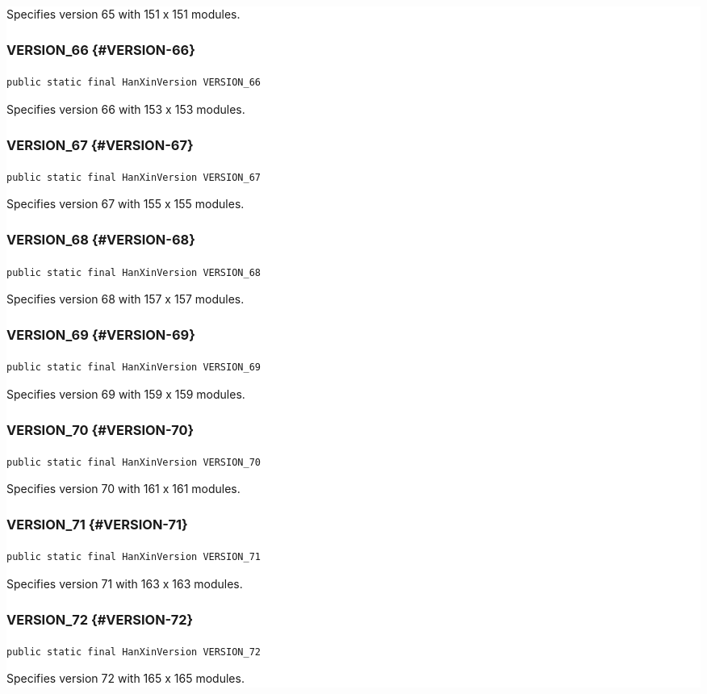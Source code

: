 
Specifies version 65 with 151 x 151 modules.

### VERSION_66 {#VERSION-66}
```
public static final HanXinVersion VERSION_66
```


Specifies version 66 with 153 x 153 modules.

### VERSION_67 {#VERSION-67}
```
public static final HanXinVersion VERSION_67
```


Specifies version 67 with 155 x 155 modules.

### VERSION_68 {#VERSION-68}
```
public static final HanXinVersion VERSION_68
```


Specifies version 68 with 157 x 157 modules.

### VERSION_69 {#VERSION-69}
```
public static final HanXinVersion VERSION_69
```


Specifies version 69 with 159 x 159 modules.

### VERSION_70 {#VERSION-70}
```
public static final HanXinVersion VERSION_70
```


Specifies version 70 with 161 x 161 modules.

### VERSION_71 {#VERSION-71}
```
public static final HanXinVersion VERSION_71
```


Specifies version 71 with 163 x 163 modules.

### VERSION_72 {#VERSION-72}
```
public static final HanXinVersion VERSION_72
```


Specifies version 72 with 165 x 165 modules.
